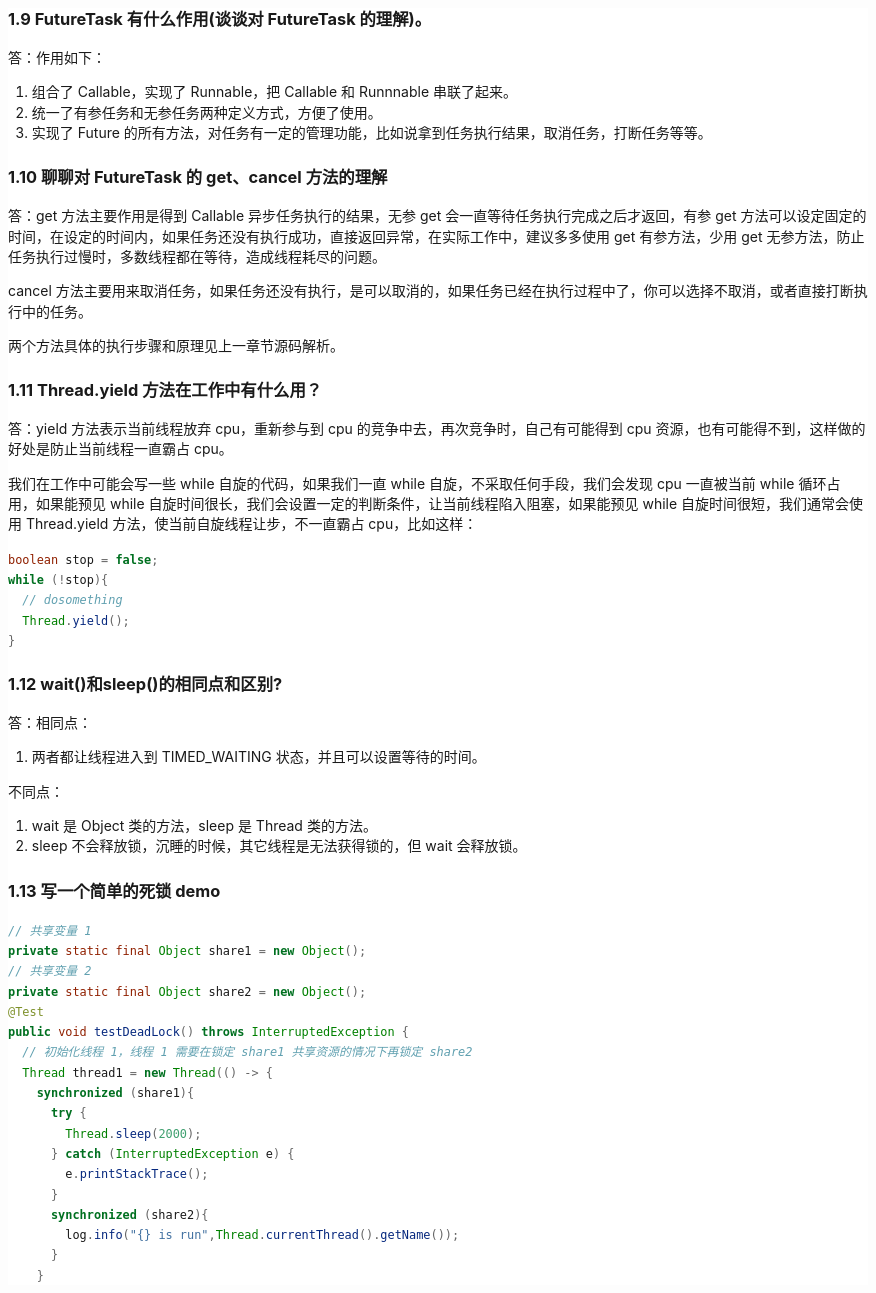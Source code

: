 ### 1.9 FutureTask 有什么作用(谈谈对 FutureTask 的理解)。

答：作用如下：

1. 组合了 Callable，实现了 Runnable，把 Callable 和 Runnnable 串联了起来。
2. 统一了有参任务和无参任务两种定义方式，方便了使用。
3. 实现了 Future 的所有方法，对任务有一定的管理功能，比如说拿到任务执行结果，取消任务，打断任务等等。



### 1.10 聊聊对 FutureTask 的 get、cancel 方法的理解

答：get 方法主要作用是得到 Callable 异步任务执行的结果，无参 get 会一直等待任务执行完成之后才返回，有参 get 方法可以设定固定的时间，在设定的时间内，如果任务还没有执行成功，直接返回异常，在实际工作中，建议多多使用 get 有参方法，少用 get 无参方法，防止任务执行过慢时，多数线程都在等待，造成线程耗尽的问题。

cancel 方法主要用来取消任务，如果任务还没有执行，是可以取消的，如果任务已经在执行过程中了，你可以选择不取消，或者直接打断执行中的任务。

两个方法具体的执行步骤和原理见上一章节源码解析。



### 1.11 Thread.yield 方法在工作中有什么用？

答：yield 方法表示当前线程放弃 cpu，重新参与到 cpu 的竞争中去，再次竞争时，自己有可能得到 cpu 资源，也有可能得不到，这样做的好处是防止当前线程一直霸占 cpu。

我们在工作中可能会写一些 while 自旋的代码，如果我们一直 while 自旋，不采取任何手段，我们会发现 cpu 一直被当前 while 循环占用，如果能预见 while 自旋时间很长，我们会设置一定的判断条件，让当前线程陷入阻塞，如果能预见 while 自旋时间很短，我们通常会使用 Thread.yield 方法，使当前自旋线程让步，不一直霸占 cpu，比如这样：

```java
boolean stop = false;
while (!stop){
  // dosomething
  Thread.yield();
}
```



### 1.12 wait()和sleep()的相同点和区别?

答：相同点：

1. 两者都让线程进入到 TIMED_WAITING 状态，并且可以设置等待的时间。

不同点：

1. wait 是 Object 类的方法，sleep 是 Thread 类的方法。
2. sleep 不会释放锁，沉睡的时候，其它线程是无法获得锁的，但 wait 会释放锁。



### 1.13 写一个简单的死锁 demo

```java
// 共享变量 1
private static final Object share1 = new Object();
// 共享变量 2
private static final Object share2 = new Object();
@Test
public void testDeadLock() throws InterruptedException {
  // 初始化线程 1，线程 1 需要在锁定 share1 共享资源的情况下再锁定 share2
  Thread thread1 = new Thread(() -> {
    synchronized (share1){
      try {
        Thread.sleep(2000);
      } catch (InterruptedException e) {
        e.printStackTrace();
      }
      synchronized (share2){
        log.info("{} is run",Thread.currentThread().getName());
      }
    }
```